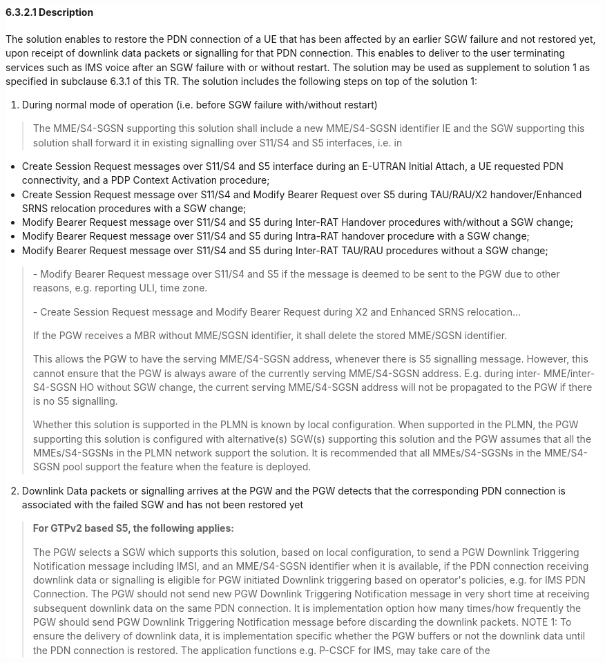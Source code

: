 #### 6.3.2.1 Description
The solution enables to restore the PDN connection of a UE that has been
affected by an earlier SGW failure and not restored yet, upon receipt of
downlink data packets or signalling for that PDN connection. This enables to
deliver to the user terminating services such as IMS voice after an SGW
failure with or without restart.
The solution may be used as supplement to solution 1 as specified in subclause
6.3.1 of this TR. The solution includes the following steps on top of the
solution 1:
1) During normal mode of operation (i.e. before SGW failure with/without
restart)
> The MME/S4-SGSN supporting this solution shall include a new MME/S4-SGSN
> identifier IE and the SGW supporting this solution shall forward it in
> existing signalling over S11/S4 and S5 interfaces, i.e. in
  * Create Session Request messages over S11/S4 and S5 interface during an E-UTRAN Initial Attach, a UE requested PDN connectivity, and a PDP Context Activation procedure;
  * Create Session Request message over S11/S4 and Modify Bearer Request over S5 during TAU/RAU/X2 handover/Enhanced SRNS relocation procedures with a SGW change;
  * Modify Bearer Request message over S11/S4 and S5 during Inter-RAT Handover procedures with/without a SGW change;
  * Modify Bearer Request message over S11/S4 and S5 during Intra-RAT handover procedure with a SGW change;
  * Modify Bearer Request message over S11/S4 and S5 during Inter-RAT TAU/RAU procedures without a SGW change;
> \- Modify Bearer Request message over S11/S4 and S5 if the message is deemed
> to be sent to the PGW due to other reasons, e.g. reporting ULI, time zone.
>
> \- Create Session Request message and Modify Bearer Request during X2 and
> Enhanced SRNS relocation...
>
> If the PGW receives a MBR without MME/SGSN identifier, it shall delete the
> stored MME/SGSN identifier.
>
> This allows the PGW to have the serving MME/S4-SGSN address, whenever there
> is S5 signalling message. However, this cannot ensure that the PGW is always
> aware of the currently serving MME/S4-SGSN address. E.g. during inter-
> MME/inter-S4-SGSN HO without SGW change, the current serving MME/S4-SGSN
> address will not be propagated to the PGW if there is no S5 signalling.
>
> Whether this solution is supported in the PLMN is known by local
> configuration. When supported in the PLMN, the PGW supporting this solution
> is configured with alternative(s) SGW(s) supporting this solution and the
> PGW assumes that all the MMEs/S4-SGSNs in the PLMN network support the
> solution. It is recommended that all MMEs/S4-SGSNs in the MME/S4-SGSN pool
> support the feature when the feature is deployed.
2) Downlink Data packets or signalling arrives at the PGW and the PGW detects
that the corresponding PDN connection is associated with the failed SGW and
has not been restored yet
> **For GTPv2 based S5, the following applies:**
>
> The PGW selects a SGW which supports this solution, based on local
> configuration, to send a PGW Downlink Triggering Notification message
> including IMSI, and an MME/S4-SGSN identifier when it is available, if the
> PDN connection receiving downlink data or signalling is eligible for PGW
> initiated Downlink triggering based on operator\'s policies, e.g. for IMS
> PDN Connection. The PGW should not send new PGW Downlink Triggering
> Notification message in very short time at receiving subsequent downlink
> data on the same PDN connection. It is implementation option how many
> times/how frequently the PGW should send PGW Downlink Triggering
> Notification message before discarding the downlink packets.
NOTE 1: To ensure the delivery of downlink data, it is implementation specific
whether the PGW buffers or not the downlink data until the PDN connection is
restored. The application functions e.g. P-CSCF for IMS, may take care of the